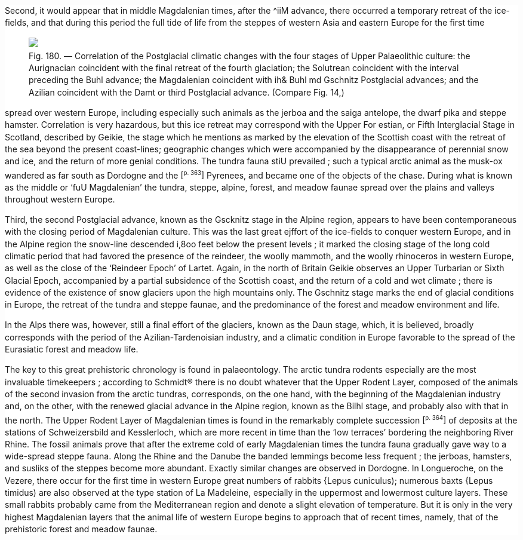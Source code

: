 Second, it would appear that in middle Magdalenian times, after the ^iiM advance, there occurred a temporary retreat of the ice-fields, and that during this period the full tide of life from the steppes of western Asia and eastern Europe for the first time 

<figure id="Figure_180" class="image urantiapedia">
<img src="/image/book/Henry_Fairfield_Osborn/Men_of_the_Old_Stone_Age/Figure_180.jpg">
<figcaption>Fig. 180. — Correlation of the Postglacial climatic changes with the four stages of Upper Palaeolithic culture: the Aurignacian coincident with the final retreat of the fourth glaciation; the Solutrean coincident with the interval preceding the Buhl advance; the Magdalenian coincident with ih& Buhl md Gschnitz Postglacial advances; and the Azilian coincident with the Damt or third Postglacial advance. (Compare Fig. 14,) </figcaption>
</figure>

spread over western Europe, including especially such animals as the jerboa and the saiga antelope, the dwarf pika and steppe hamster. Correlation is very hazardous, but this ice retreat may correspond with the Upper For estian, or Fifth Interglacial Stage in Scotland, described by Geikie, the stage which he mentions as marked by the elevation of the Scottish coast with the retreat of the sea beyond the present coast-lines; geographic changes which were accompanied by the disappearance of perennial snow and ice, and the return of more genial conditions. The tundra fauna stiU prevailed ; such a typical arctic animal as the musk-ox wandered as far south as Dordogne and the <span id="p363">[<sup><small>p. 363</small></sup>]</span> Pyrenees, and became one of the objects of the chase. During what is known as the middle or ‘fuU Magdalenian’ the tundra, steppe, alpine, forest, and meadow faunae spread over the plains and valleys throughout western Europe. 

Third, the second Postglacial advance, known as the Gscknitz stage in the Alpine region, appears to have been contemporaneous with the closing period of Magdalenian culture. This was the last great ejffort of the ice-fields to conquer western Europe, and in the Alpine region the snow-line descended i,8oo feet below the present levels ; it marked the closing stage of the long cold climatic period that had favored the presence of the reindeer, the woolly mammoth, and the woolly rhinoceros in western Europe, as well as the close of the ‘Reindeer Epoch’ of Lartet. Again, in the north of Britain Geikie observes an Upper Turbarian or Sixth Glacial Epoch, accompanied by a partial subsidence of the Scottish coast, and the return of a cold and wet climate ; there is evidence of the existence of snow glaciers upon the high mountains only. The Gschnitz stage marks the end of glacial conditions in Europe, the retreat of the tundra and steppe faunae, and the predominance of the forest and meadow environment and life. 

In the Alps there was, however, still a final effort of the glaciers, known as the Daun stage, which, it is believed, broadly corresponds with the period of the Azilian-Tardenoisian industry, and a climatic condition in Europe favorable to the spread of the Eurasiatic forest and meadow life. 

The key to this great prehistoric chronology is found in palaeontology. The arctic tundra rodents especially are the most invaluable timekeepers ; according to Schmidt® there is no doubt whatever that the Upper Rodent Layer, composed of the animals of the second invasion from the arctic tundras, corresponds, on the one hand, with the beginning of the Magdalenian industry and, on the other, with the renewed glacial advance in the Alpine region, known as the Bilhl stage, and probably also with that in the north. The Upper Rodent Layer of Magdalenian times is found in the remarkably complete succession <span id="p364">[<sup><small>p. 364</small></sup>]</span>  of deposits at the stations of Schweizersbild and Kesslerloch, which are more recent in time than the ‘low terraces’ bordering the neighboring River Rhine. The fossil animals prove that after the extreme cold of early Magdalenian times the tundra fauna gradually gave way to a wide-spread steppe fauna. Along the Rhine and the Danube the banded lemmings become less frequent ; the jerboas, hamsters, and susliks of the steppes become more abundant. Exactly similar changes are observed in Dordogne. In Longueroche, on the Vezere, there occur for the first time in western Europe great numbers of rabbits {Lepus cuniculus); numerous baxts {Lepus timidus) are also observed at the type station of La Madeleine, especially in the uppermost and lowermost culture layers. These small rabbits probably came from the Mediterranean region and denote a slight elevation of temperature. But it is only in the very highest Magdalenian layers that the animal life of western Europe begins to approach that of recent times, namely, that of the prehistoric forest and meadow faunae. 
